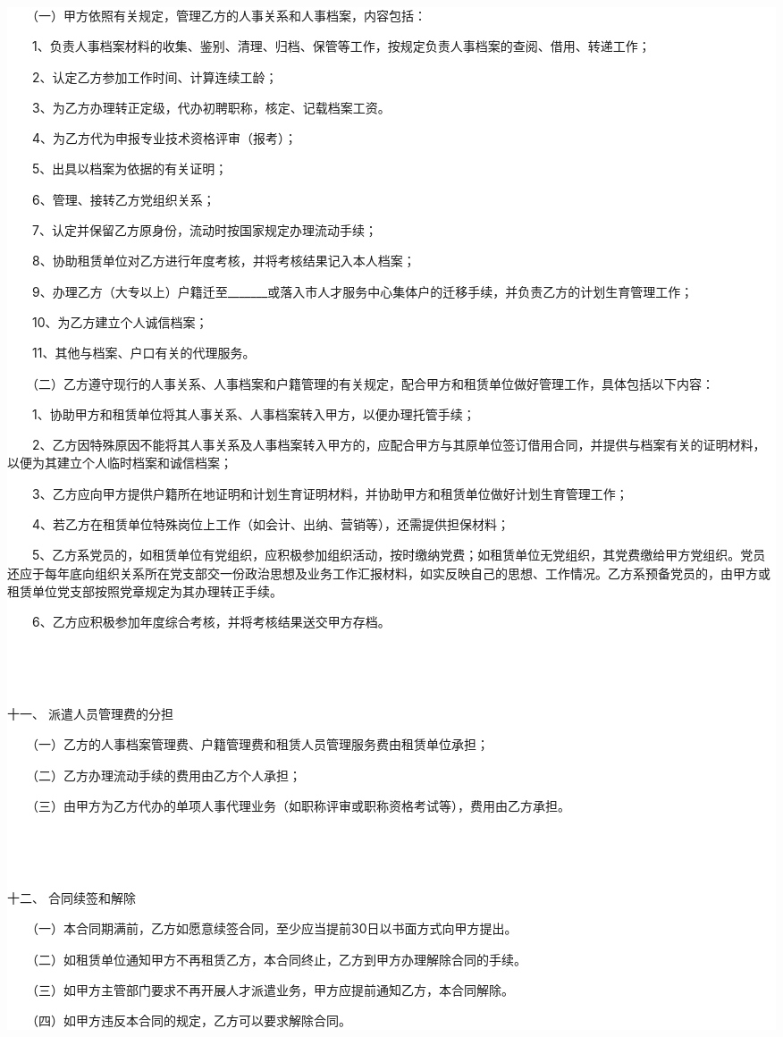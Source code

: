 　　（一）甲方依照有关规定，管理乙方的人事关系和人事档案，内容包括：

　　1、负责人事档案材料的收集、鉴别、清理、归档、保管等工作，按规定负责人事档案的查阅、借用、转递工作；

　　2、认定乙方参加工作时间、计算连续工龄；

　　3、为乙方办理转正定级，代办初聘职称，核定、记载档案工资。

　　4、为乙方代为申报专业技术资格评审（报考）；

　　5、出具以档案为依据的有关证明；

　　6、管理、接转乙方党组织关系；

　　7、认定并保留乙方原身份，流动时按国家规定办理流动手续；

　　8、协助租赁单位对乙方进行年度考核，并将考核结果记入本人档案；

　　9、办理乙方（大专以上）户籍迁至_______或落入市人才服务中心集体户的迁移手续，并负责乙方的计划生育管理工作；

　　10、为乙方建立个人诚信档案；

　　11、其他与档案、户口有关的代理服务。

　　（二）乙方遵守现行的人事关系、人事档案和户籍管理的有关规定，配合甲方和租赁单位做好管理工作，具体包括以下内容：

　　1、协助甲方和租赁单位将其人事关系、人事档案转入甲方，以便办理托管手续；

　　2、乙方因特殊原因不能将其人事关系及人事档案转入甲方的，应配合甲方与其原单位签订借用合同，并提供与档案有关的证明材料，以便为其建立个人临时档案和诚信档案；

　　3、乙方应向甲方提供户籍所在地证明和计划生育证明材料，并协助甲方和租赁单位做好计划生育管理工作；

　　4、若乙方在租赁单位特殊岗位上工作（如会计、出纳、营销等），还需提供担保材料；

　　5、乙方系党员的，如租赁单位有党组织，应积极参加组织活动，按时缴纳党费；如租赁单位无党组织，其党费缴给甲方党组织。党员还应于每年底向组织关系所在党支部交一份政治思想及业务工作汇报材料，如实反映自己的思想、工作情况。乙方系预备党员的，由甲方或租赁单位党支部按照党章规定为其办理转正手续。

　　6、乙方应积极参加年度综合考核，并将考核结果送交甲方存档。

　　

　　

十一、
派遣人员管理费的分担

　　（一）乙方的人事档案管理费、户籍管理费和租赁人员管理服务费由租赁单位承担；

　　（二）乙方办理流动手续的费用由乙方个人承担；

　　（三）由甲方为乙方代办的单项人事代理业务（如职称评审或职称资格考试等），费用由乙方承担。

　　

　　

十二、
合同续签和解除

　　（一）本合同期满前，乙方如愿意续签合同，至少应当提前30日以书面方式向甲方提出。

　　（二）如租赁单位通知甲方不再租赁乙方，本合同终止，乙方到甲方办理解除合同的手续。

　　（三）如甲方主管部门要求不再开展人才派遣业务，甲方应提前通知乙方，本合同解除。

　　（四）如甲方违反本合同的规定，乙方可以要求解除合同。
